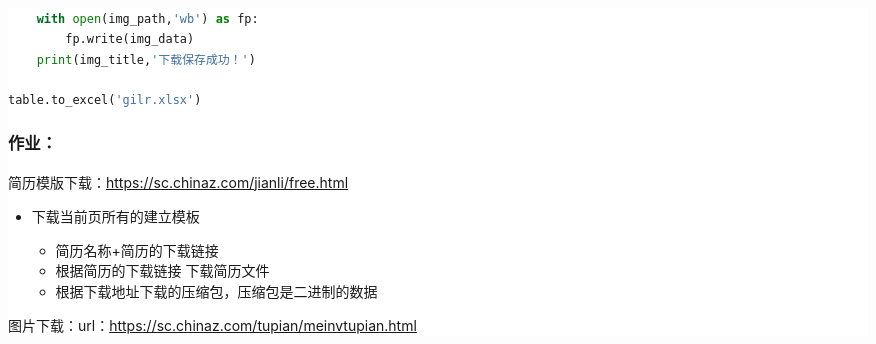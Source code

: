 ```python
    with open(img_path,'wb') as fp:
        fp.write(img_data)
    print(img_title,'下载保存成功！')

table.to_excel('gilr.xlsx')
```



###  作业：

简历模版下载：https://sc.chinaz.com/jianli/free.html

- 下载当前页所有的建立模板

    - 简历名称+简历的下载链接
    - 根据简历的下载链接 下载简历文件
    - 根据下载地址下载的压缩包，压缩包是二进制的数据

    

图片下载：url：https://sc.chinaz.com/tupian/meinvtupian.html





